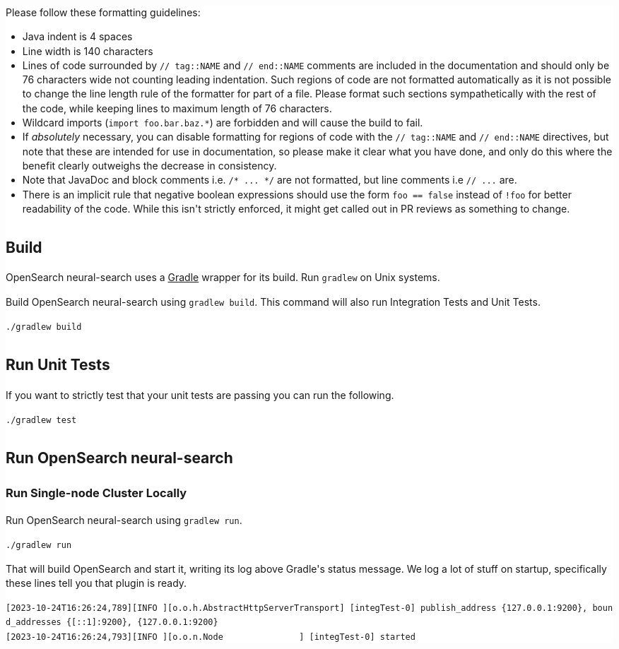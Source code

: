 Please follow these formatting guidelines:

* Java indent is 4 spaces
* Line width is 140 characters
* Lines of code surrounded by `// tag::NAME` and `// end::NAME` comments are included in the documentation and should only be 76 characters wide not counting leading indentation. Such regions of code are not formatted automatically as it is not possible to change the line length rule of the formatter for part of a file. Please format such sections sympathetically with the rest of the code, while keeping lines to maximum length of 76 characters.
* Wildcard imports (`import foo.bar.baz.*`) are forbidden and will cause the build to fail.
* If *absolutely* necessary, you can disable formatting for regions of code with the `// tag::NAME` and `// end::NAME` directives, but note that these are intended for use in documentation, so please make it clear what you have done, and only do this where the benefit clearly outweighs the decrease in consistency.
* Note that JavaDoc and block comments i.e. `/* ... */` are not formatted, but line comments i.e `// ...` are.
* There is an implicit rule that negative boolean expressions should use the form `foo == false` instead of `!foo` for better readability of the code. While this isn't strictly enforced, it might get called out in PR reviews as something to change.

## Build

OpenSearch neural-search uses a [Gradle](https://docs.gradle.org/6.6.1/userguide/userguide.html) wrapper for its build.
Run `gradlew` on Unix systems.

Build OpenSearch neural-search using `gradlew build`. This command will
also run Integration Tests and Unit Tests.

```
./gradlew build
```

## Run Unit Tests
If you want to strictly test that your unit tests are passing
you can run the following.

```
./gradlew test
```


## Run OpenSearch neural-search

### Run Single-node Cluster Locally
Run OpenSearch neural-search using `gradlew run`.

```shell script
./gradlew run
```
That will build OpenSearch and start it, writing its log above Gradle's status message. We log a lot of stuff on startup, specifically these lines tell you that plugin is ready.
```
[2023-10-24T16:26:24,789][INFO ][o.o.h.AbstractHttpServerTransport] [integTest-0] publish_address {127.0.0.1:9200}, bound_addresses {[::1]:9200}, {127.0.0.1:9200}
[2023-10-24T16:26:24,793][INFO ][o.o.n.Node               ] [integTest-0] started
```
